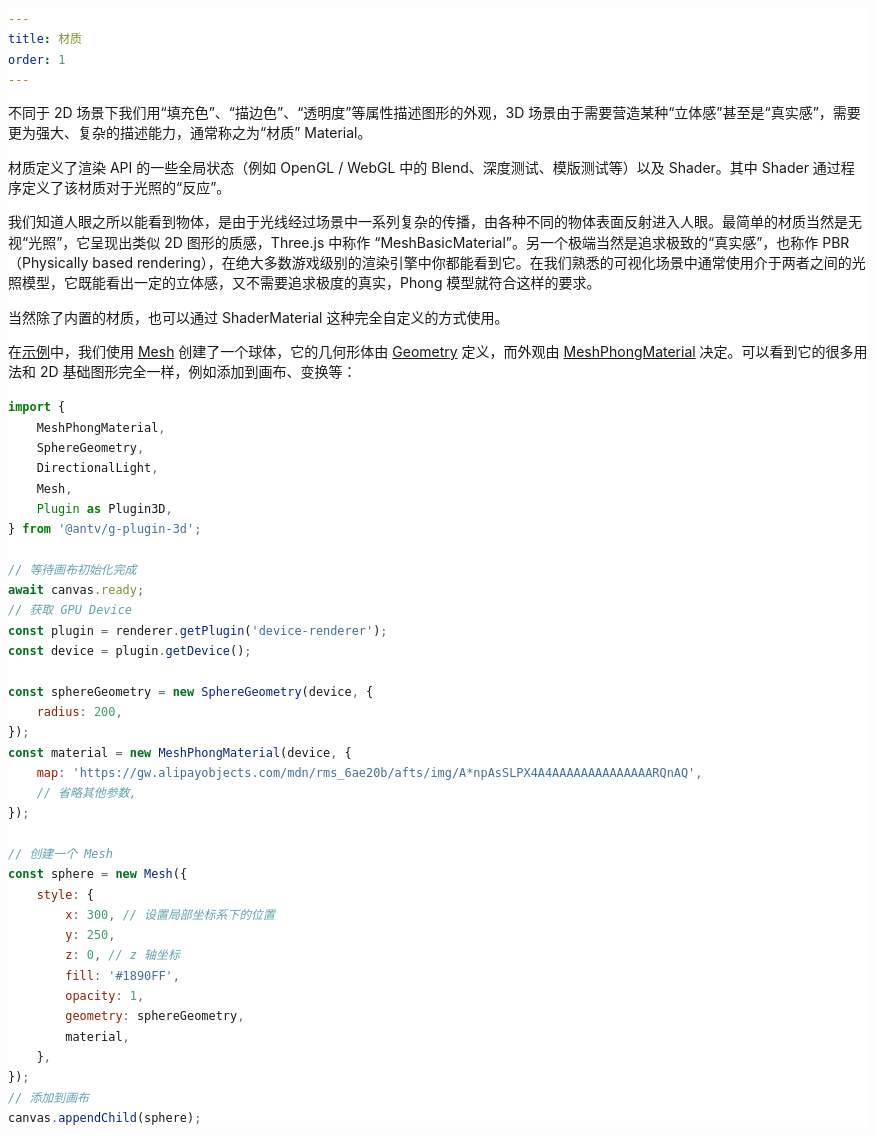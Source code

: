 ```yaml
---
title: 材质
order: 1
---
```


不同于 2D 场景下我们用“填充色”、“描边色”、“透明度”等属性描述图形的外观，3D 场景由于需要营造某种“立体感”甚至是“真实感”，需要更为强大、复杂的描述能力，通常称之为“材质” Material。

材质定义了渲染 API 的一些全局状态（例如 OpenGL / WebGL 中的 Blend、深度测试、模版测试等）以及 Shader。其中 Shader 通过程序定义了该材质对于光照的“反应”。

我们知道人眼之所以能看到物体，是由于光线经过场景中一系列复杂的传播，由各种不同的物体表面反射进入人眼。最简单的材质当然是无视“光照”，它呈现出类似 2D 图形的质感，Three.js 中称作 “MeshBasicMaterial”。另一个极端当然是追求极致的“真实感”，也称作 PBR（Physically based rendering），在绝大多数游戏级别的渲染引擎中你都能看到它。在我们熟悉的可视化场景中通常使用介于两者之间的光照模型，它既能看出一定的立体感，又不需要追求极度的真实，Phong 模型就符合这样的要求。

当然除了内置的材质，也可以通过 ShaderMaterial 这种完全自定义的方式使用。

在[示例](/zh/examples/3d#sphere)中，我们使用 [Mesh](/zh/api/3d/mesh) 创建了一个球体，它的几何形体由 [Geometry](/zh/api/3d/geometry) 定义，而外观由 [MeshPhongMaterial](/zh/api/3d/material#meshphongmaterial) 决定。可以看到它的很多用法和 2D 基础图形完全一样，例如添加到画布、变换等：

```js
import {
    MeshPhongMaterial,
    SphereGeometry,
    DirectionalLight,
    Mesh,
    Plugin as Plugin3D,
} from '@antv/g-plugin-3d';

// 等待画布初始化完成
await canvas.ready;
// 获取 GPU Device
const plugin = renderer.getPlugin('device-renderer');
const device = plugin.getDevice();

const sphereGeometry = new SphereGeometry(device, {
    radius: 200,
});
const material = new MeshPhongMaterial(device, {
    map: 'https://gw.alipayobjects.com/mdn/rms_6ae20b/afts/img/A*npAsSLPX4A4AAAAAAAAAAAAAARQnAQ',
    // 省略其他参数,
});

// 创建一个 Mesh
const sphere = new Mesh({
    style: {
        x: 300, // 设置局部坐标系下的位置
        y: 250,
        z: 0, // z 轴坐标
        fill: '#1890FF',
        opacity: 1,
        geometry: sphereGeometry,
        material,
    },
});
// 添加到画布
canvas.appendChild(sphere);
```

